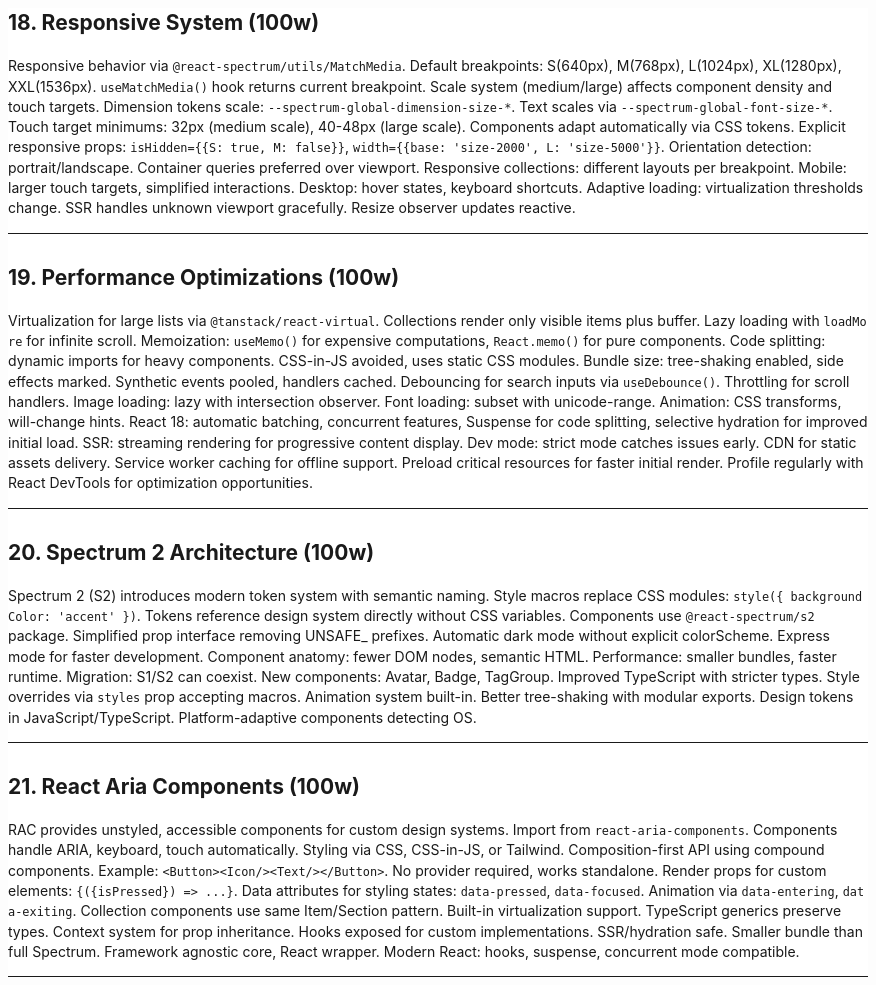 
## 18. Responsive System (100w)

Responsive behavior via `@react-spectrum/utils/MatchMedia`. Default breakpoints: S(640px), M(768px), L(1024px), XL(1280px), XXL(1536px). `useMatchMedia()` hook returns current breakpoint. Scale system (medium/large) affects component density and touch targets. Dimension tokens scale: `--spectrum-global-dimension-size-*`. Text scales via `--spectrum-global-font-size-*`. Touch target minimums: 32px (medium scale), 40-48px (large scale). Components adapt automatically via CSS tokens. Explicit responsive props: `isHidden={{S: true, M: false}}`, `width={{base: 'size-2000', L: 'size-5000'}}`. Orientation detection: portrait/landscape. Container queries preferred over viewport. Responsive collections: different layouts per breakpoint. Mobile: larger touch targets, simplified interactions. Desktop: hover states, keyboard shortcuts. Adaptive loading: virtualization thresholds change. SSR handles unknown viewport gracefully. Resize observer updates reactive.

---

## 19. Performance Optimizations (100w)

Virtualization for large lists via `@tanstack/react-virtual`. Collections render only visible items plus buffer. Lazy loading with `loadMore` for infinite scroll. Memoization: `useMemo()` for expensive computations, `React.memo()` for pure components. Code splitting: dynamic imports for heavy components. CSS-in-JS avoided, uses static CSS modules. Bundle size: tree-shaking enabled, side effects marked. Synthetic events pooled, handlers cached. Debouncing for search inputs via `useDebounce()`. Throttling for scroll handlers. Image loading: lazy with intersection observer. Font loading: subset with unicode-range. Animation: CSS transforms, will-change hints. React 18: automatic batching, concurrent features, Suspense for code splitting, selective hydration for improved initial load. SSR: streaming rendering for progressive content display. Dev mode: strict mode catches issues early. CDN for static assets delivery. Service worker caching for offline support. Preload critical resources for faster initial render. Profile regularly with React DevTools for optimization opportunities.

---

## 20. Spectrum 2 Architecture (100w)

Spectrum 2 (S2) introduces modern token system with semantic naming. Style macros replace CSS modules: `style({ backgroundColor: 'accent' })`. Tokens reference design system directly without CSS variables. Components use `@react-spectrum/s2` package. Simplified prop interface removing UNSAFE_ prefixes. Automatic dark mode without explicit colorScheme. Express mode for faster development. Component anatomy: fewer DOM nodes, semantic HTML. Performance: smaller bundles, faster runtime. Migration: S1/S2 can coexist. New components: Avatar, Badge, TagGroup. Improved TypeScript with stricter types. Style overrides via `styles` prop accepting macros. Animation system built-in. Better tree-shaking with modular exports. Design tokens in JavaScript/TypeScript. Platform-adaptive components detecting OS.

---

## 21. React Aria Components (100w)

RAC provides unstyled, accessible components for custom design systems. Import from `react-aria-components`. Components handle ARIA, keyboard, touch automatically. Styling via CSS, CSS-in-JS, or Tailwind. Composition-first API using compound components. Example: `<Button><Icon/><Text/></Button>`. No provider required, works standalone. Render props for custom elements: `{({isPressed}) => ...}`. Data attributes for styling states: `data-pressed`, `data-focused`. Animation via `data-entering`, `data-exiting`. Collection components use same Item/Section pattern. Built-in virtualization support. TypeScript generics preserve types. Context system for prop inheritance. Hooks exposed for custom implementations. SSR/hydration safe. Smaller bundle than full Spectrum. Framework agnostic core, React wrapper. Modern React: hooks, suspense, concurrent mode compatible.

---